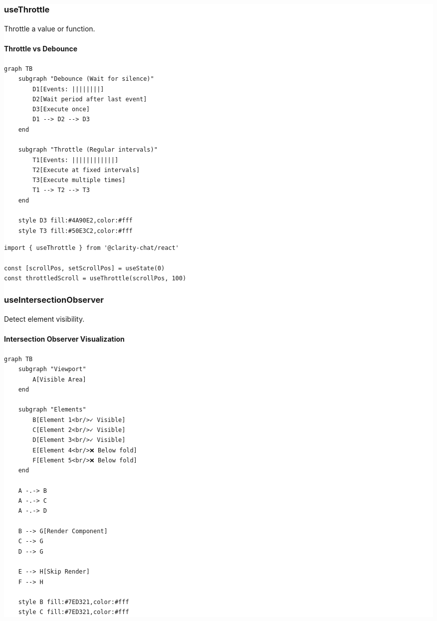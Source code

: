 ### useThrottle

Throttle a value or function.

#### Throttle vs Debounce

```mermaid
graph TB
    subgraph "Debounce (Wait for silence)"
        D1[Events: ||||||||]
        D2[Wait period after last event]
        D3[Execute once]
        D1 --> D2 --> D3
    end
    
    subgraph "Throttle (Regular intervals)"
        T1[Events: ||||||||||||]
        T2[Execute at fixed intervals]
        T3[Execute multiple times]
        T1 --> T2 --> T3
    end
    
    style D3 fill:#4A90E2,color:#fff
    style T3 fill:#50E3C2,color:#fff
```

```tsx
import { useThrottle } from '@clarity-chat/react'

const [scrollPos, setScrollPos] = useState(0)
const throttledScroll = useThrottle(scrollPos, 100)
```

### useIntersectionObserver

Detect element visibility.

#### Intersection Observer Visualization

```mermaid
graph TB
    subgraph "Viewport"
        A[Visible Area]
    end
    
    subgraph "Elements"
        B[Element 1<br/>✓ Visible]
        C[Element 2<br/>✓ Visible]
        D[Element 3<br/>✓ Visible]
        E[Element 4<br/>❌ Below fold]
        F[Element 5<br/>❌ Below fold]
    end
    
    A -.-> B
    A -.-> C
    A -.-> D
    
    B --> G[Render Component]
    C --> G
    D --> G
    
    E --> H[Skip Render]
    F --> H
    
    style B fill:#7ED321,color:#fff
    style C fill:#7ED321,color:#fff
```